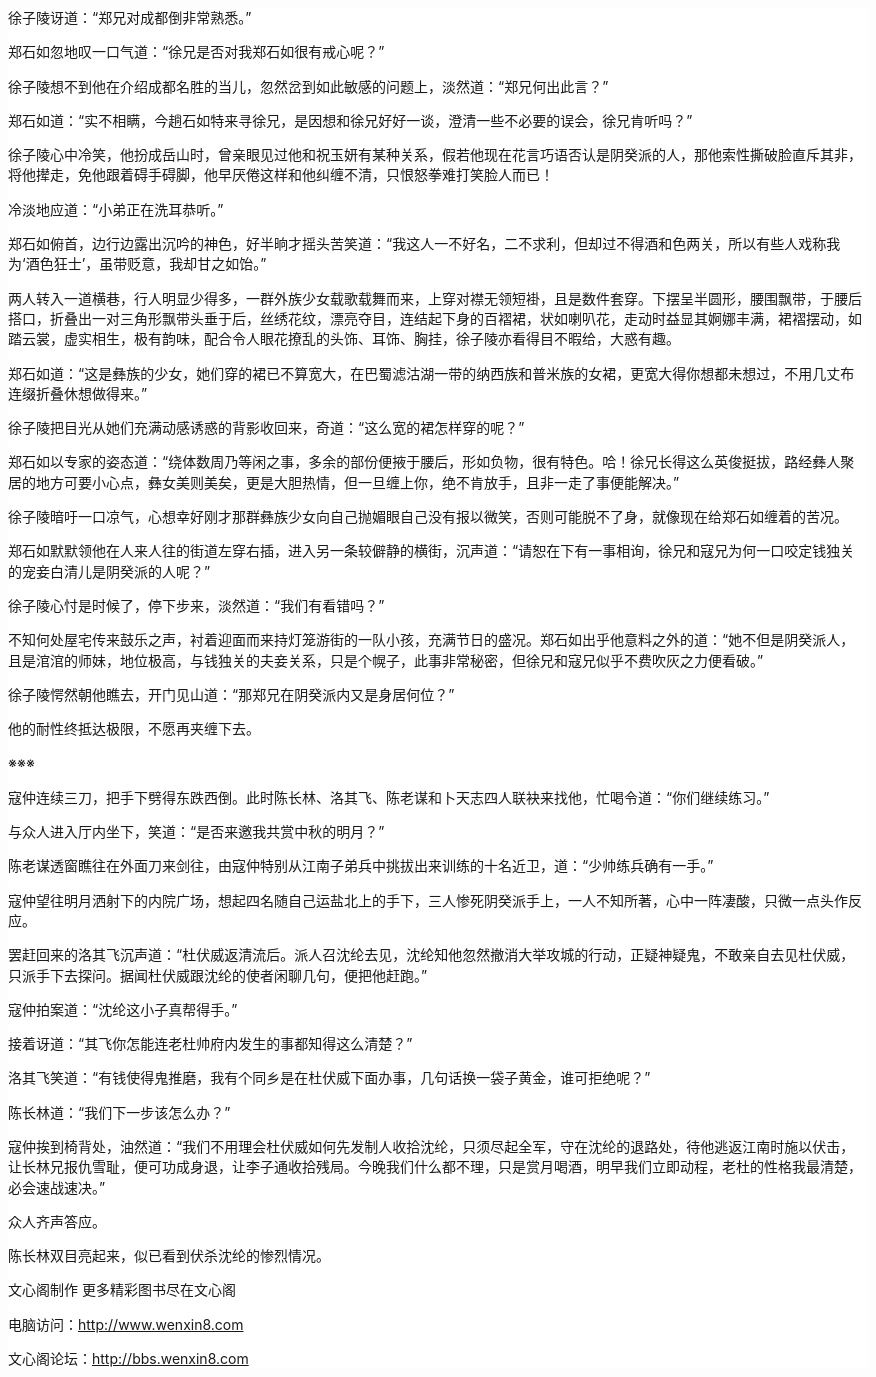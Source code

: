 徐子陵讶道：“郑兄对成都倒非常熟悉。”

郑石如忽地叹一口气道：“徐兄是否对我郑石如很有戒心呢？”

徐子陵想不到他在介绍成都名胜的当儿，忽然岔到如此敏感的问题上，淡然道：“郑兄何出此言？”

郑石如道：“实不相瞒，今趟石如特来寻徐兄，是因想和徐兄好好一谈，澄清一些不必要的误会，徐兄肯听吗？”

徐子陵心中冷笑，他扮成岳山时，曾亲眼见过他和祝玉妍有某种关系，假若他现在花言巧语否认是阴癸派的人，那他索性撕破脸直斥其非，将他撵走，免他跟着碍手碍脚，他早厌倦这样和他纠缠不清，只恨怒拳难打笑脸人而已！

冷淡地应道：“小弟正在洗耳恭听。”

郑石如俯首，边行边露出沉吟的神色，好半晌才摇头苦笑道：“我这人一不好名，二不求利，但却过不得酒和色两关，所以有些人戏称我为‘酒色狂士’，虽带贬意，我却甘之如饴。”

两人转入一道横巷，行人明显少得多，一群外族少女载歌载舞而来，上穿对襟无领短褂，且是数件套穿。下摆呈半圆形，腰围飘带，于腰后搭口，折叠出一对三角形飘带头垂于后，丝绣花纹，漂亮夺目，连结起下身的百褶裙，状如喇叭花，走动时益显其婀娜丰满，裙褶摆动，如踏云裳，虚实相生，极有韵味，配合令人眼花撩乱的头饰、耳饰、胸挂，徐子陵亦看得目不暇给，大惑有趣。

郑石如道：“这是彝族的少女，她们穿的裙已不算宽大，在巴蜀滤沽湖一带的纳西族和普米族的女裙，更宽大得你想都未想过，不用几丈布连缀折叠休想做得来。”

徐子陵把目光从她们充满动感诱惑的背影收回来，奇道：“这么宽的裙怎样穿的呢？”

郑石如以专家的姿态道：“绕体数周乃等闲之事，多余的部份便掖于腰后，形如负物，很有特色。哈！徐兄长得这么英俊挺拔，路经彝人聚居的地方可要小心点，彝女美则美矣，更是大胆热情，但一旦缠上你，绝不肯放手，且非一走了事便能解决。”

徐子陵暗吁一口凉气，心想幸好刚才那群彝族少女向自己抛媚眼自己没有报以微笑，否则可能脱不了身，就像现在给郑石如缠着的苦况。

郑石如默默领他在人来人往的街道左穿右插，进入另一条较僻静的横街，沉声道：“请恕在下有一事相询，徐兄和寇兄为何一口咬定钱独关的宠妾白清儿是阴癸派的人呢？”

徐子陵心忖是时候了，停下步来，淡然道：“我们有看错吗？”

不知何处屋宅传来鼓乐之声，衬着迎面而来持灯笼游街的一队小孩，充满节日的盛况。郑石如出乎他意料之外的道：“她不但是阴癸派人，且是涫涫的师妹，地位极高，与钱独关的夫妾关系，只是个幌子，此事非常秘密，但徐兄和寇兄似乎不费吹灰之力便看破。”

徐子陵愕然朝他瞧去，开门见山道：“那郑兄在阴癸派内又是身居何位？”

他的耐性终抵达极限，不愿再夹缠下去。

※※※

寇仲连续三刀，把手下劈得东跌西倒。此时陈长林、洛其飞、陈老谋和卜天志四人联袂来找他，忙喝令道：“你们继续练习。”

与众人进入厅内坐下，笑道：“是否来邀我共赏中秋的明月？”

陈老谋透窗瞧往在外面刀来剑往，由寇仲特别从江南子弟兵中挑拔出来训练的十名近卫，道：“少帅练兵确有一手。”

寇仲望往明月洒射下的内院广场，想起四名随自己运盐北上的手下，三人惨死阴癸派手上，一人不知所著，心中一阵凄酸，只微一点头作反应。

罢赶回来的洛其飞沉声道：“杜伏威返清流后。派人召沈纶去见，沈纶知他忽然撤消大举攻城的行动，正疑神疑鬼，不敢亲自去见杜伏威，只派手下去探问。据闻杜伏威跟沈纶的使者闲聊几句，便把他赶跑。”

寇仲拍案道：“沈纶这小子真帮得手。”

接着讶道：“其飞你怎能连老杜帅府内发生的事都知得这么清楚？”

洛其飞笑道：“有钱使得鬼推磨，我有个同乡是在杜伏威下面办事，几句话换一袋子黄金，谁可拒绝呢？”

陈长林道：“我们下一步该怎么办？”

寇仲挨到椅背处，油然道：“我们不用理会杜伏威如何先发制人收拾沈纶，只须尽起全军，守在沈纶的退路处，待他逃返江南时施以伏击，让长林兄报仇雪耻，便可功成身退，让李子通收拾残局。今晚我们什么都不理，只是赏月喝酒，明早我们立即动程，老杜的性格我最清楚，必会速战速决。”

众人齐声答应。

陈长林双目亮起来，似已看到伏杀沈纶的惨烈情况。

文心阁制作 更多精彩图书尽在文心阁

电脑访问：http://www.wenxin8.com

文心阁论坛：http://bbs.wenxin8.com